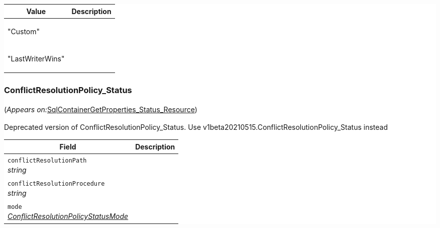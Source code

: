 </div>
<table>
<thead>
<tr>
<th>Value</th>
<th>Description</th>
</tr>
</thead>
<tbody><tr><td><p>&#34;Custom&#34;</p></td>
<td></td>
</tr><tr><td><p>&#34;LastWriterWins&#34;</p></td>
<td></td>
</tr></tbody>
</table>
<h3 id="documentdb.azure.com/v1alpha1api20210515.ConflictResolutionPolicy_Status">ConflictResolutionPolicy_Status
</h3>
<p>
(<em>Appears on:</em><a href="#documentdb.azure.com/v1alpha1api20210515.SqlContainerGetProperties_Status_Resource">SqlContainerGetProperties_Status_Resource</a>)
</p>
<div>
<p>Deprecated version of ConflictResolutionPolicy_Status. Use v1beta20210515.ConflictResolutionPolicy_Status instead</p>
</div>
<table>
<thead>
<tr>
<th>Field</th>
<th>Description</th>
</tr>
</thead>
<tbody>
<tr>
<td>
<code>conflictResolutionPath</code><br/>
<em>
string
</em>
</td>
<td>
</td>
</tr>
<tr>
<td>
<code>conflictResolutionProcedure</code><br/>
<em>
string
</em>
</td>
<td>
</td>
</tr>
<tr>
<td>
<code>mode</code><br/>
<em>
<a href="#documentdb.azure.com/v1alpha1api20210515.ConflictResolutionPolicyStatusMode">
ConflictResolutionPolicyStatusMode
</a>
</em>
</td>
<td>
</td>